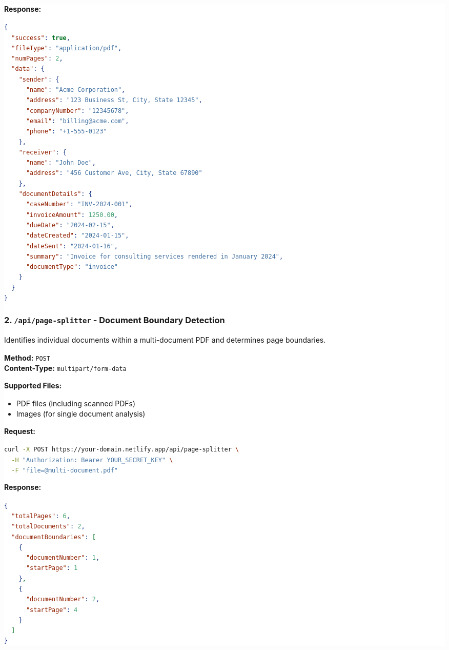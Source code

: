 **Response:**
```json
{
  "success": true,
  "fileType": "application/pdf",
  "numPages": 2,
  "data": {
    "sender": {
      "name": "Acme Corporation",
      "address": "123 Business St, City, State 12345",
      "companyNumber": "12345678",
      "email": "billing@acme.com",
      "phone": "+1-555-0123"
    },
    "receiver": {
      "name": "John Doe",
      "address": "456 Customer Ave, City, State 67890"
    },
    "documentDetails": {
      "caseNumber": "INV-2024-001",
      "invoiceAmount": 1250.00,
      "dueDate": "2024-02-15",
      "dateCreated": "2024-01-15",
      "dateSent": "2024-01-16",
      "summary": "Invoice for consulting services rendered in January 2024",
      "documentType": "invoice"
    }
  }
}
```

### 2. `/api/page-splitter` - Document Boundary Detection

Identifies individual documents within a multi-document PDF and determines page boundaries.

**Method:** `POST`  
**Content-Type:** `multipart/form-data`

**Supported Files:**
- PDF files (including scanned PDFs)
- Images (for single document analysis)

**Request:**
```bash
curl -X POST https://your-domain.netlify.app/api/page-splitter \
  -H "Authorization: Bearer YOUR_SECRET_KEY" \
  -F "file=@multi-document.pdf"
```

**Response:**
```json
{
  "totalPages": 6,
  "totalDocuments": 2,
  "documentBoundaries": [
    {
      "documentNumber": 1,
      "startPage": 1
    },
    {
      "documentNumber": 2,
      "startPage": 4
    }
  ]
}
```
